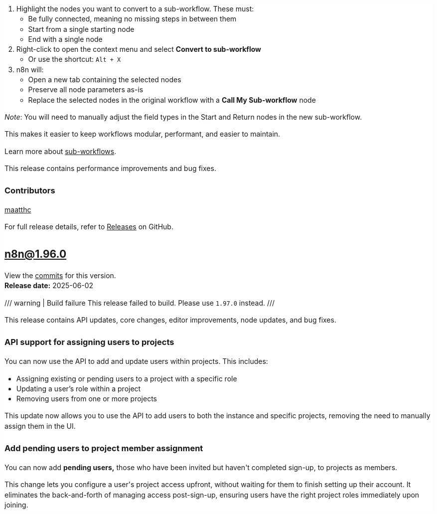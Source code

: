 1. Highlight the nodes you want to convert to a sub-workflow. These must:
    - Be fully connected, meaning no missing steps in between them
    - Start from a single starting node
    - End with a single node
2. Right-click to open the context menu and select **Convert to sub-workflow**
    - Or use the shortcut: `Alt + X`
3. n8n will:
    - Open a new tab containing the selected nodes
    - Preserve all node parameters as-is
    - Replace the selected nodes in the original workflow with a **Call My Sub-workflow** node

*Note*: You will need to manually adjust the field types in the Start and Return nodes in the new sub-workflow.

This makes it easier to keep workflows modular, performant, and easier to maintain.

Learn more about [sub-workflows](/flow-logic/subworkflows.md).

This release contains performance improvements and bug fixes.


### Contributors

[maatthc](https://github.com/maatthc)  

For full release details, refer to [Releases](https://github.com/n8n-io/n8n/releases) on GitHub.

## n8n@1.96.0

View the [commits](https://github.com/n8n-io/n8n/compare/n8n@1.95.0...n8n@1.96.0) for this version.<br />
**Release date:** 2025-06-02

/// warning | Build failure
This release failed to build. Please use `1.97.0` instead.
///

This release contains API updates, core changes, editor improvements, node updates, and bug fixes.

### API support for assigning users to projects

You can now use the API to add and update users within projects. This includes:

- Assigning existing or pending users to a project with a specific role
- Updating a user’s role within a project
- Removing users from one or more projects

This update now allows you to use the API to add users to both the instance and specific projects, removing the need to manually assign them in the UI. 

### Add pending users to project member assignment

You can now add **pending users,** those who have been invited but haven't completed sign-up, to projects as members.

This change lets you configure a user's project access upfront, without waiting for them to finish setting up their account. It eliminates the back-and-forth of managing access post-sign-up, ensuring users have the right project roles immediately upon joining.
